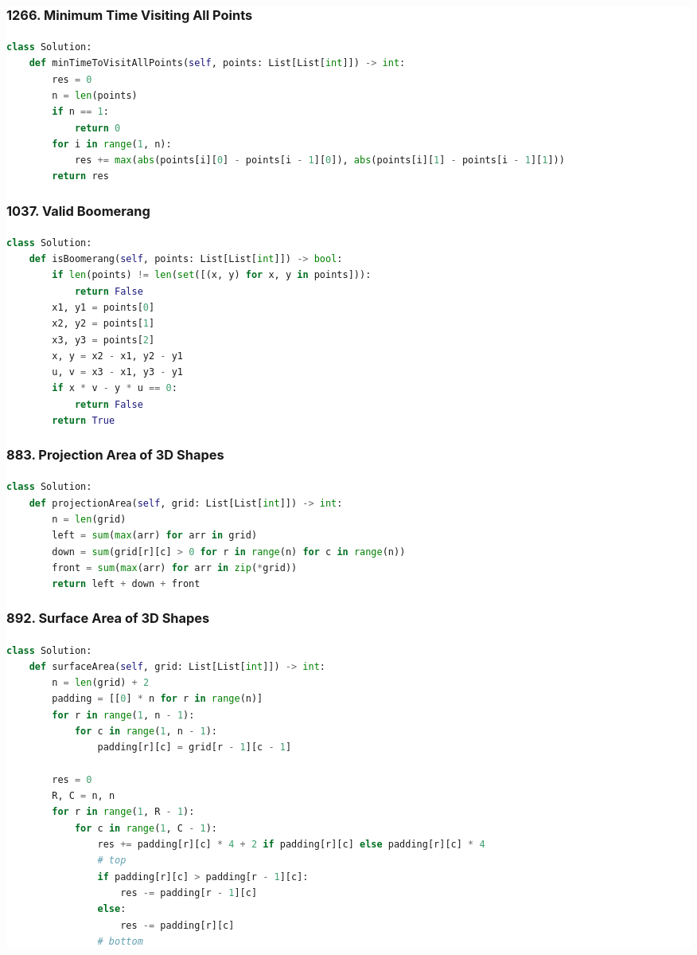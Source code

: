 ### 1266. Minimum Time Visiting All Points

```python
class Solution:
    def minTimeToVisitAllPoints(self, points: List[List[int]]) -> int:
        res = 0
        n = len(points)
        if n == 1:
            return 0
        for i in range(1, n):
            res += max(abs(points[i][0] - points[i - 1][0]), abs(points[i][1] - points[i - 1][1]))
        return res
```

### 1037. Valid Boomerang

```python
class Solution:
    def isBoomerang(self, points: List[List[int]]) -> bool:
        if len(points) != len(set([(x, y) for x, y in points])):
            return False
        x1, y1 = points[0]
        x2, y2 = points[1]
        x3, y3 = points[2]
        x, y = x2 - x1, y2 - y1
        u, v = x3 - x1, y3 - y1
        if x * v - y * u == 0:
            return False
        return True
```

### 883. Projection Area of 3D Shapes

```python
class Solution:
    def projectionArea(self, grid: List[List[int]]) -> int:
        n = len(grid)
        left = sum(max(arr) for arr in grid)
        down = sum(grid[r][c] > 0 for r in range(n) for c in range(n))
        front = sum(max(arr) for arr in zip(*grid))
        return left + down + front
```

### 892. Surface Area of 3D Shapes

```python
class Solution:
    def surfaceArea(self, grid: List[List[int]]) -> int:
        n = len(grid) + 2
        padding = [[0] * n for r in range(n)]
        for r in range(1, n - 1):
            for c in range(1, n - 1):
                padding[r][c] = grid[r - 1][c - 1]

        res = 0
        R, C = n, n
        for r in range(1, R - 1):
            for c in range(1, C - 1):
                res += padding[r][c] * 4 + 2 if padding[r][c] else padding[r][c] * 4
                # top
                if padding[r][c] > padding[r - 1][c]:
                    res -= padding[r - 1][c]
                else:
                    res -= padding[r][c]
                # bottom
```
